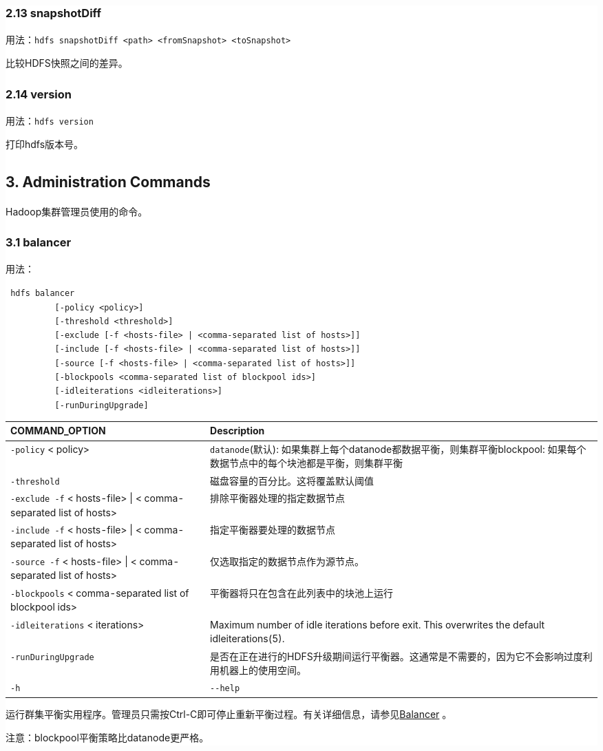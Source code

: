 ### 2.13 snapshotDiff

用法：`hdfs snapshotDiff <path> <fromSnapshot> <toSnapshot>`

比较HDFS快照之间的差异。

### 2.14 version

用法：`hdfs version`

打印hdfs版本号。

## 3. Administration Commands

Hadoop集群管理员使用的命令。

### 3.1 balancer

用法：

```
 hdfs balancer
          [-policy <policy>]
          [-threshold <threshold>]
          [-exclude [-f <hosts-file> | <comma-separated list of hosts>]]
          [-include [-f <hosts-file> | <comma-separated list of hosts>]]
          [-source [-f <hosts-file> | <comma-separated list of hosts>]]
          [-blockpools <comma-separated list of blockpool ids>]
          [-idleiterations <idleiterations>]
          [-runDuringUpgrade]
```

| COMMAND_OPTION                                               | Description                                                  |
| :----------------------------------------------------------- | :----------------------------------------------------------- |
| `-policy` < policy>                                          | `datanode`(默认): 如果集群上每个datanode都数据平衡，则集群平衡blockpool: 如果每个数据节点中的每个块池都是平衡，则集群平衡 |
| `-threshold` <threshold>                                     | 磁盘容量的百分比。这将覆盖默认阈值                           |
| `-exclude -f` < hosts-file> \| < comma-separated list of hosts> | 排除平衡器处理的指定数据节点                                 |
| `-include -f` < hosts-file> \| < comma-separated list of hosts> | 指定平衡器要处理的数据节点                                   |
| `-source -f` < hosts-file> \| < comma-separated list of hosts> | 仅选取指定的数据节点作为源节点。                             |
| `-blockpools` < comma-separated list of blockpool ids>       | 平衡器将只在包含在此列表中的块池上运行                       |
| `-idleiterations` < iterations>                              | Maximum number of idle iterations before exit. This overwrites the default idleiterations(5). |
| `-runDuringUpgrade`                                          | 是否在正在进行的HDFS升级期间运行平衡器。这通常是不需要的，因为它不会影响过度利用机器上的使用空间。 |
| `-h`|`--help`                                                | Display the tool usage and help information and exit.        |

运行群集平衡实用程序。管理员只需按Ctrl-C即可停止重新平衡过程。有关详细信息，请参见[Balancer](https://hadoop.apache.org/docs/stable/hadoop-project-dist/hadoop-hdfs/HdfsUserGuide.html#Balancer) 。

注意：blockpool平衡策略比datanode更严格。
